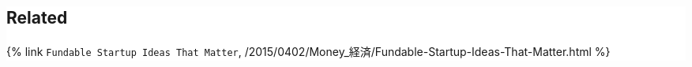 


## Related
{% link `Fundable Startup Ideas That Matter`, /2015/0402/Money_経済/Fundable-Startup-Ideas-That-Matter.html %}